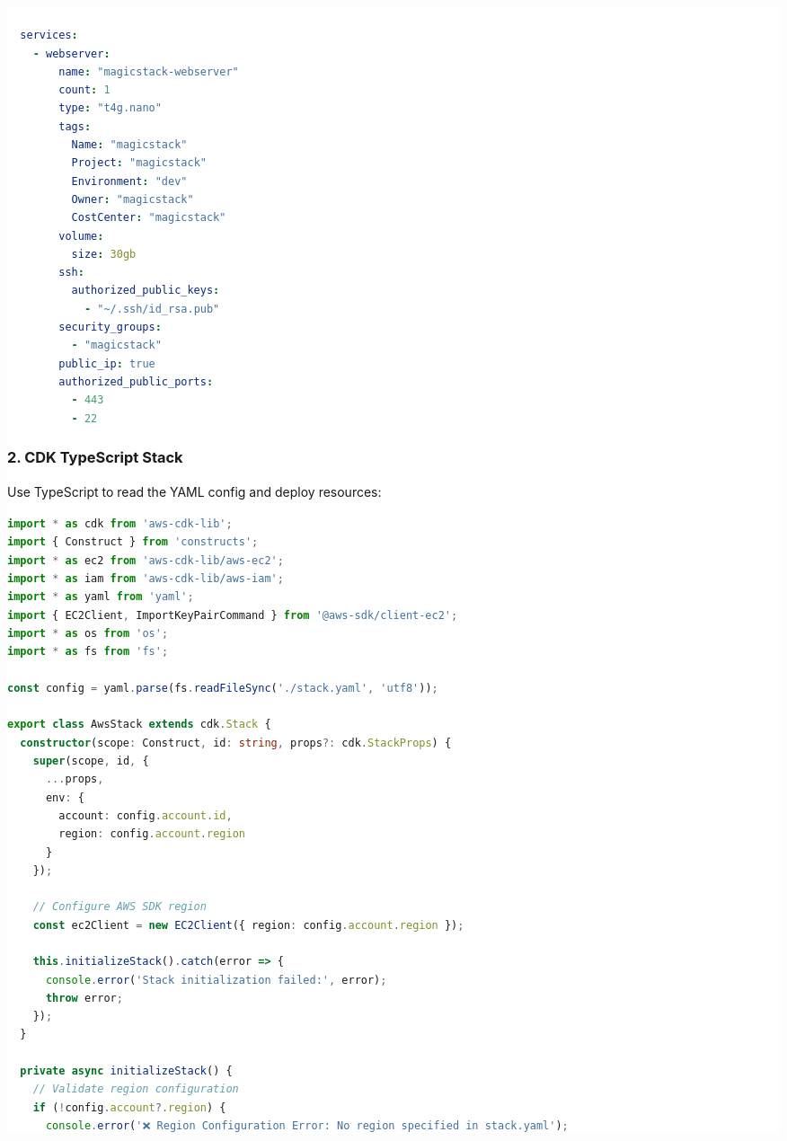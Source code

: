 ```yaml

  services:
    - webserver:
        name: "magicstack-webserver"
        count: 1
        type: "t4g.nano"
        tags:
          Name: "magicstack"
          Project: "magicstack"
          Environment: "dev"
          Owner: "magicstack"
          CostCenter: "magicstack"
        volume:
          size: 30gb
        ssh:
          authorized_public_keys: 
            - "~/.ssh/id_rsa.pub"
        security_groups:
          - "magicstack"
        public_ip: true
        authorized_public_ports:
          - 443
          - 22
```

### 2. CDK TypeScript Stack

Use TypeScript to read the YAML config and deploy resources:
```typescript
import * as cdk from 'aws-cdk-lib';
import { Construct } from 'constructs';
import * as ec2 from 'aws-cdk-lib/aws-ec2';
import * as iam from 'aws-cdk-lib/aws-iam';
import * as yaml from 'yaml';
import { EC2Client, ImportKeyPairCommand } from '@aws-sdk/client-ec2';
import * as os from 'os';
import * as fs from 'fs';

const config = yaml.parse(fs.readFileSync('./stack.yaml', 'utf8'));

export class AwsStack extends cdk.Stack {
  constructor(scope: Construct, id: string, props?: cdk.StackProps) {
    super(scope, id, {
      ...props,
      env: {
        account: config.account.id,
        region: config.account.region
      }
    });

    // Configure AWS SDK region
    const ec2Client = new EC2Client({ region: config.account.region });

    this.initializeStack().catch(error => {
      console.error('Stack initialization failed:', error);
      throw error;
    });
  }

  private async initializeStack() {
    // Validate region configuration
    if (!config.account?.region) {
      console.error('❌ Region Configuration Error: No region specified in stack.yaml');
```